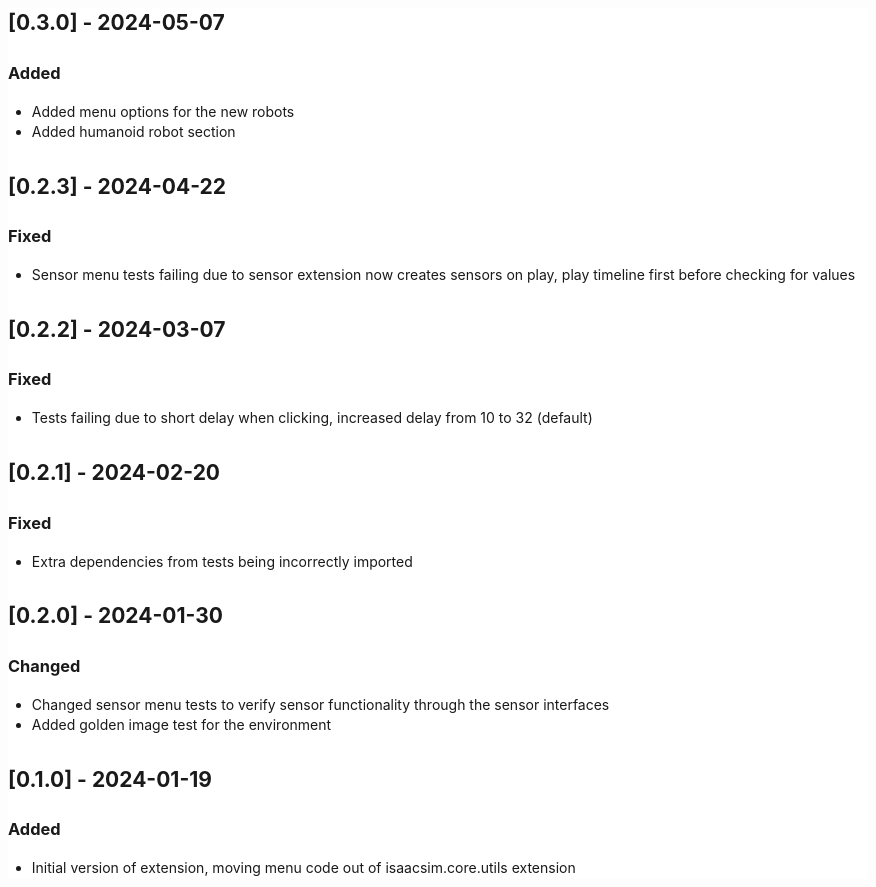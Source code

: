 ## [0.3.0] - 2024-05-07
### Added
- Added menu options for the new robots
- Added humanoid robot section

## [0.2.3] - 2024-04-22
### Fixed
- Sensor menu tests failing due to sensor extension now creates sensors on play, play timeline first before checking for values

## [0.2.2] - 2024-03-07
### Fixed
- Tests failing due to short delay when clicking, increased delay from 10 to 32 (default)

## [0.2.1] - 2024-02-20
### Fixed
- Extra dependencies from tests being incorrectly imported

## [0.2.0] - 2024-01-30
### Changed
- Changed sensor menu tests to verify sensor functionality through the sensor interfaces
- Added golden image test for the environment

## [0.1.0] - 2024-01-19
### Added
- Initial version of extension, moving menu code out of isaacsim.core.utils extension

